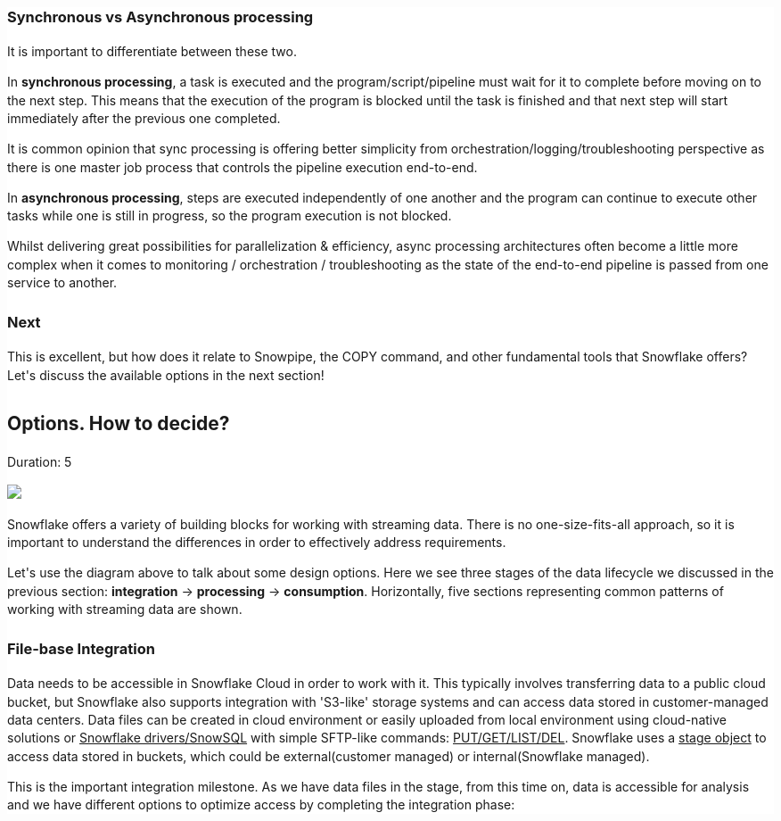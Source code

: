 ### Synchronous vs Asynchronous processing
It is important to differentiate between these two. 

In **synchronous processing**, a task is executed and the program/script/pipeline must wait for it to complete before moving on to the next step. This means that the execution of the program is blocked until the task is finished and that next step will start immediately after the previous one completed. 

It is common opinion that sync processing is offering better simplicity from orchestration/logging/troubleshooting perspective as there is one master job process that controls the pipeline execution end-to-end.

In **asynchronous processing**, steps are executed independently of one another and the program can continue to execute other tasks while one is still in progress, so the program execution is not blocked.

Whilst delivering great possibilities for parallelization & efficiency, async processing architectures often become a little more complex when it comes to monitoring / orchestration / troubleshooting as the state of the end-to-end pipeline is passed from one service to another. 

### Next 

This is excellent, but how does it relate to Snowpipe, the COPY command, and other fundamental tools that Snowflake offers? Let's discuss the available options in the next section!

## Options. How to decide? 
Duration: 5

<img src="assets/img2.png"  />

Snowflake offers a variety of building blocks for working with streaming data. There is no one-size-fits-all approach, so it is important to understand the differences in order to effectively address requirements.  

Let's use the diagram above to talk about some design options. Here we see three stages of the data lifecycle we discussed in the previous section: **integration** -> **processing** -> **consumption**. Horizontally, five sections representing common patterns of working with streaming data are shown. 

### File-base Integration
Data needs to be accessible in Snowflake Cloud in order to work with it. This typically involves transferring data to a public cloud bucket, but Snowflake also supports integration with 'S3-like' storage systems and can access data stored in customer-managed data centers. 
Data files can be created in cloud environment or easily uploaded from local environment using cloud-native solutions or [Snowflake drivers/SnowSQL](https://docs.snowflake.com/en/user-guide-connecting.html#connecting-to-snowflake) with simple SFTP-like commands: [PUT/GET/LIST/DEL](https://docs.snowflake.com/en/user-guide/data-load-local-file-system.html). 
Snowflake uses a [stage object](https://docs.snowflake.com/en/user-guide/data-load-overview.html#supported-file-locations
) to access data stored in buckets, which could be external(customer managed) or internal(Snowflake managed). 

This is the important integration milestone. As we have data files in the stage, from this time on, data is accessible for analysis and we have different options to optimize access by completing the integration phase: 
